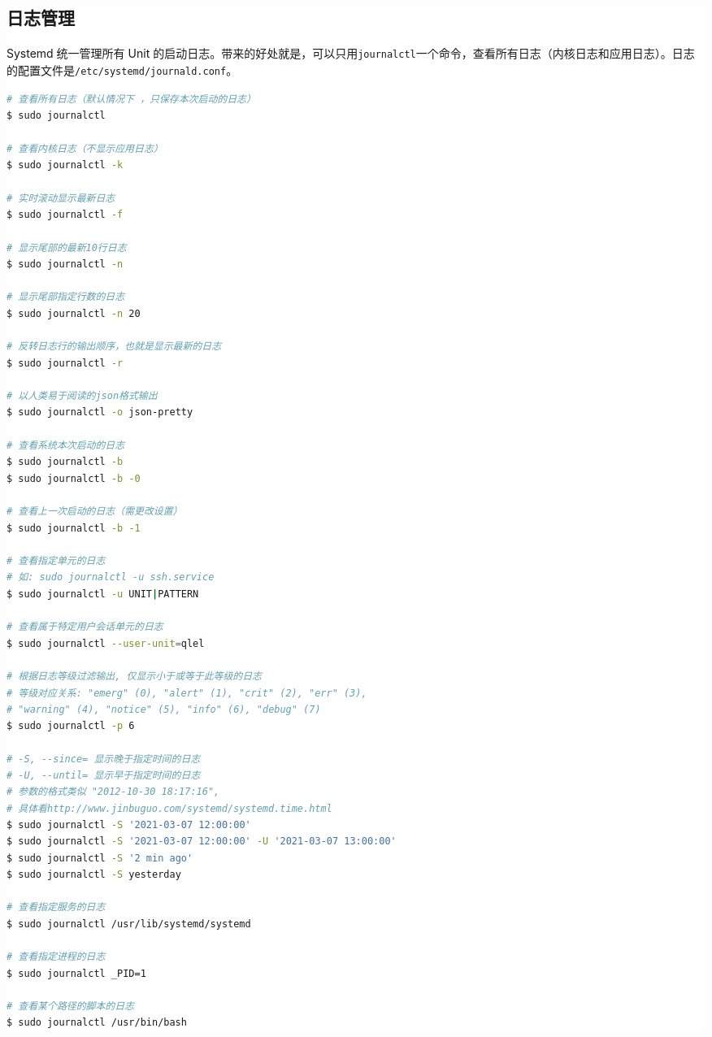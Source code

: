 ## 日志管理
Systemd 统一管理所有 Unit 的启动日志。带来的好处就是，可以只用`journalctl`一个命令，查看所有日志（内核日志和应用日志）。日志的配置文件是`/etc/systemd/journald.conf`。

```bash
# 查看所有日志（默认情况下 ，只保存本次启动的日志）
$ sudo journalctl

# 查看内核日志（不显示应用日志）
$ sudo journalctl -k

# 实时滚动显示最新日志
$ sudo journalctl -f

# 显示尾部的最新10行日志
$ sudo journalctl -n

# 显示尾部指定行数的日志
$ sudo journalctl -n 20

# 反转日志行的输出顺序，也就是显示最新的日志
$ sudo journalctl -r

# 以人类易于阅读的json格式输出
$ sudo journalctl -o json-pretty

# 查看系统本次启动的日志
$ sudo journalctl -b
$ sudo journalctl -b -0

# 查看上一次启动的日志（需更改设置）
$ sudo journalctl -b -1

# 查看指定单元的日志
# 如: sudo journalctl -u ssh.service
$ sudo journalctl -u UNIT|PATTERN

# 查看属于特定用户会话单元的日志
$ sudo journalctl --user-unit=qlel

# 根据日志等级过滤输出, 仅显示小于或等于此等级的日志
# 等级对应关系: "emerg" (0), "alert" (1), "crit" (2), "err" (3),
# "warning" (4), "notice" (5), "info" (6), "debug" (7)
$ sudo journalctl -p 6

# -S, --since= 显示晚于指定时间的日志
# -U, --until= 显示早于指定时间的日志
# 参数的格式类似 "2012-10-30 18:17:16", 
# 具体看http://www.jinbuguo.com/systemd/systemd.time.html
$ sudo journalctl -S '2021-03-07 12:00:00'
$ sudo journalctl -S '2021-03-07 12:00:00' -U '2021-03-07 13:00:00'
$ sudo journalctl -S '2 min ago'
$ sudo journalctl -S yesterday

# 查看指定服务的日志
$ sudo journalctl /usr/lib/systemd/systemd

# 查看指定进程的日志
$ sudo journalctl _PID=1

# 查看某个路径的脚本的日志
$ sudo journalctl /usr/bin/bash

```